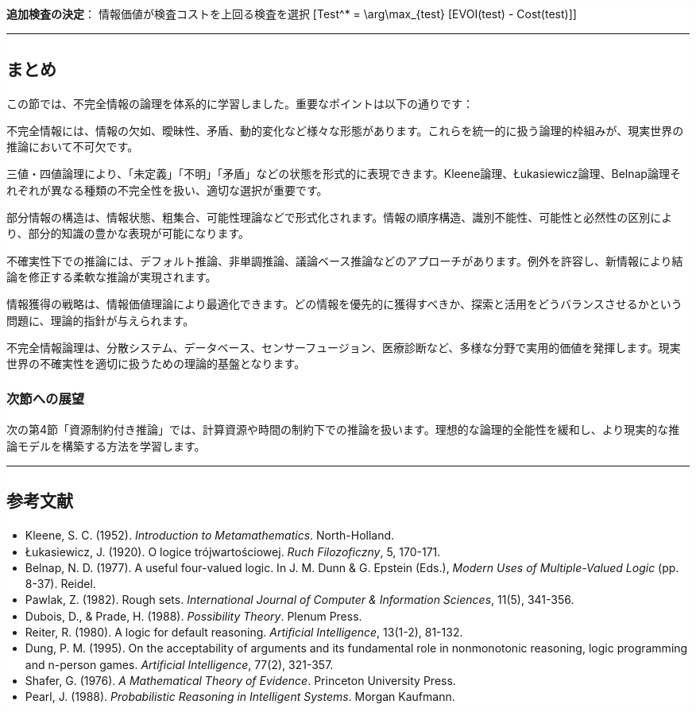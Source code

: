 **追加検査の決定**：
情報価値が検査コストを上回る検査を選択
\[Test^* = \arg\max_{test} [EVOI(test) - Cost(test)]\]

---

## まとめ

この節では、不完全情報の論理を体系的に学習しました。重要なポイントは以下の通りです：

不完全情報には、情報の欠如、曖昧性、矛盾、動的変化など様々な形態があります。これらを統一的に扱う論理的枠組みが、現実世界の推論において不可欠です。

三値・四値論理により、「未定義」「不明」「矛盾」などの状態を形式的に表現できます。Kleene論理、Łukasiewicz論理、Belnap論理それぞれが異なる種類の不完全性を扱い、適切な選択が重要です。

部分情報の構造は、情報状態、粗集合、可能性理論などで形式化されます。情報の順序構造、識別不能性、可能性と必然性の区別により、部分的知識の豊かな表現が可能になります。

不確実性下での推論には、デフォルト推論、非単調推論、議論ベース推論などのアプローチがあります。例外を許容し、新情報により結論を修正する柔軟な推論が実現されます。

情報獲得の戦略は、情報価値理論により最適化できます。どの情報を優先的に獲得すべきか、探索と活用をどうバランスさせるかという問題に、理論的指針が与えられます。

不完全情報論理は、分散システム、データベース、センサーフュージョン、医療診断など、多様な分野で実用的価値を発揮します。現実世界の不確実性を適切に扱うための理論的基盤となります。

### 次節への展望

次の第4節「資源制約付き推論」では、計算資源や時間の制約下での推論を扱います。理想的な論理的全能性を緩和し、より現実的な推論モデルを構築する方法を学習します。

---

## 参考文献

- Kleene, S. C. (1952). *Introduction to Metamathematics*. North-Holland.
- Łukasiewicz, J. (1920). O logice trójwartościowej. *Ruch Filozoficzny*, 5, 170-171.
- Belnap, N. D. (1977). A useful four-valued logic. In J. M. Dunn & G. Epstein (Eds.), *Modern Uses of Multiple-Valued Logic* (pp. 8-37). Reidel.
- Pawlak, Z. (1982). Rough sets. *International Journal of Computer & Information Sciences*, 11(5), 341-356.
- Dubois, D., & Prade, H. (1988). *Possibility Theory*. Plenum Press.
- Reiter, R. (1980). A logic for default reasoning. *Artificial Intelligence*, 13(1-2), 81-132.
- Dung, P. M. (1995). On the acceptability of arguments and its fundamental role in nonmonotonic reasoning, logic programming and n-person games. *Artificial Intelligence*, 77(2), 321-357.
- Shafer, G. (1976). *A Mathematical Theory of Evidence*. Princeton University Press.
- Pearl, J. (1988). *Probabilistic Reasoning in Intelligent Systems*. Morgan Kaufmann.